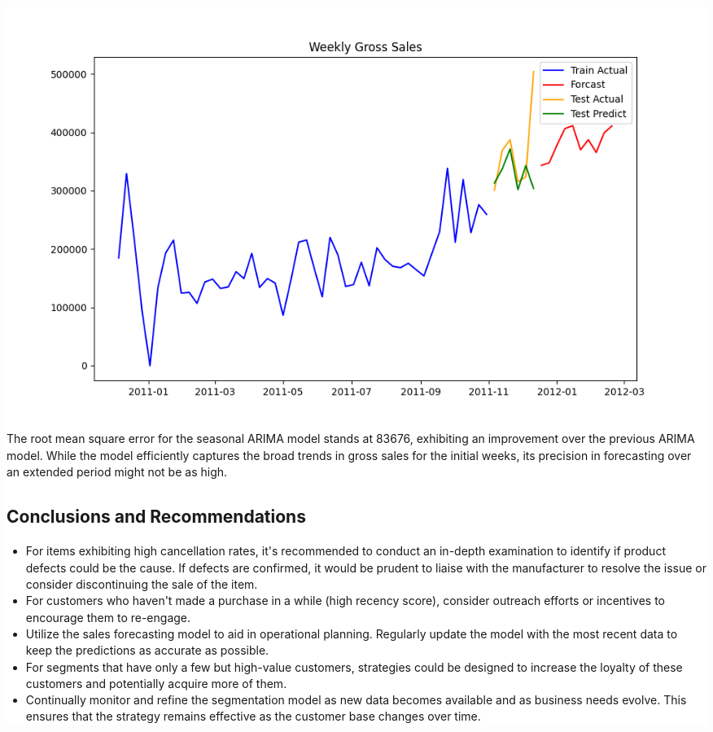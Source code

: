<img src="graph/sarima_predict.png">
The root mean square error for the seasonal ARIMA model stands at 83676, exhibiting an improvement over the previous ARIMA model. While the model efficiently captures the broad trends in gross sales for the initial weeks, its precision in forecasting over an extended period might not be as high.


## Conclusions and Recommendations
- For items exhibiting high cancellation rates, it's recommended to conduct an in-depth examination to identify if product defects could be the cause. If defects are confirmed, it would be prudent to liaise with the manufacturer to resolve the issue or consider discontinuing the sale of the item.
- For customers who haven't made a purchase in a while (high recency score), consider outreach efforts or incentives to encourage them to re-engage.
- Utilize the sales forecasting model to aid in operational planning. Regularly update the model with the most recent data to keep the predictions as accurate as possible.
- For segments that have only a few but high-value customers, strategies could be designed to increase the loyalty of these customers and potentially acquire more of them.
- Continually monitor and refine the segmentation model as new data becomes available and as business needs evolve. This ensures that the strategy remains effective as the customer base changes over time.
